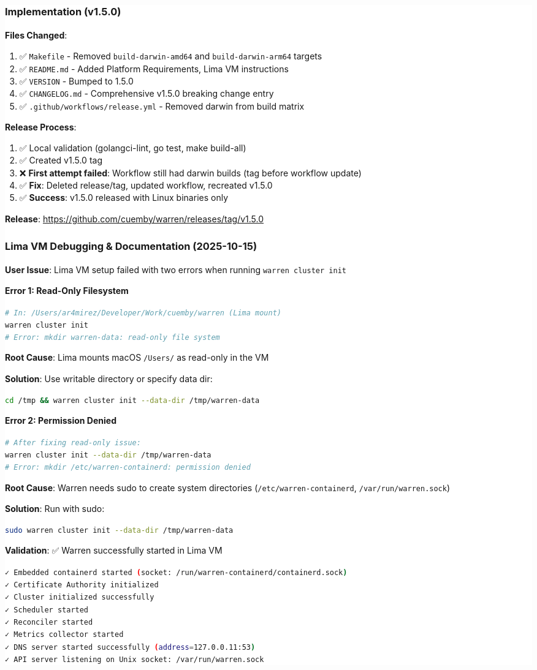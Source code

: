 ### Implementation (v1.5.0)

**Files Changed**:
1. ✅ `Makefile` - Removed `build-darwin-amd64` and `build-darwin-arm64` targets
2. ✅ `README.md` - Added Platform Requirements, Lima VM instructions
3. ✅ `VERSION` - Bumped to 1.5.0
4. ✅ `CHANGELOG.md` - Comprehensive v1.5.0 breaking change entry
5. ✅ `.github/workflows/release.yml` - Removed darwin from build matrix

**Release Process**:
1. ✅ Local validation (golangci-lint, go test, make build-all)
2. ✅ Created v1.5.0 tag
3. ❌ **First attempt failed**: Workflow still had darwin builds (tag before workflow update)
4. ✅ **Fix**: Deleted release/tag, updated workflow, recreated v1.5.0
5. ✅ **Success**: v1.5.0 released with Linux binaries only

**Release**: https://github.com/cuemby/warren/releases/tag/v1.5.0

### Lima VM Debugging & Documentation (2025-10-15)

**User Issue**: Lima VM setup failed with two errors when running `warren cluster init`

**Error 1: Read-Only Filesystem**
```bash
# In: /Users/ar4mirez/Developer/Work/cuemby/warren (Lima mount)
warren cluster init
# Error: mkdir warren-data: read-only file system
```

**Root Cause**: Lima mounts macOS `/Users/` as read-only in the VM

**Solution**: Use writable directory or specify data dir:
```bash
cd /tmp && warren cluster init --data-dir /tmp/warren-data
```

**Error 2: Permission Denied**
```bash
# After fixing read-only issue:
warren cluster init --data-dir /tmp/warren-data
# Error: mkdir /etc/warren-containerd: permission denied
```

**Root Cause**: Warren needs sudo to create system directories (`/etc/warren-containerd`, `/var/run/warren.sock`)

**Solution**: Run with sudo:
```bash
sudo warren cluster init --data-dir /tmp/warren-data
```

**Validation**: ✅ Warren successfully started in Lima VM
```bash
✓ Embedded containerd started (socket: /run/warren-containerd/containerd.sock)
✓ Certificate Authority initialized
✓ Cluster initialized successfully
✓ Scheduler started
✓ Reconciler started
✓ Metrics collector started
✓ DNS server started successfully (address=127.0.0.11:53)
✓ API server listening on Unix socket: /var/run/warren.sock
```
